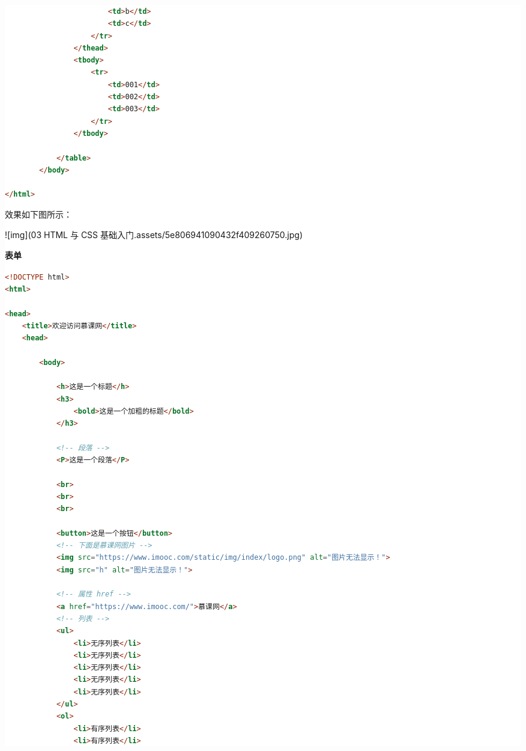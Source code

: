 ```html
                        <td>b</td>
                        <td>c</td>
                    </tr>
                </thead>
                <tbody>
                    <tr>
                        <td>001</td>
                        <td>002</td>
                        <td>003</td>
                    </tr>
                </tbody>

            </table>
        </body>

</html>
```

效果如下图所示：

![img](03 HTML 与 CSS 基础入门.assets/5e806941090432f409260750.jpg)

**表单**

```html
<!DOCTYPE html>
<html>

<head>
    <title>欢迎访问慕课网</title>
    <head>

        <body>

            <h>这是一个标题</h>
            <h3>
                <bold>这是一个加粗的标题</bold>
            </h3>

            <!-- 段落 -->
            <P>这是一个段落</P>

            <br>
            <br>
            <br>

            <button>这是一个按钮</button>
            <!-- 下面是慕课网图片 -->
            <img src="https://www.imooc.com/static/img/index/logo.png" alt="图片无法显示！">
            <img src="h" alt="图片无法显示！">

            <!-- 属性 href -->
            <a href="https://www.imooc.com/">慕课网</a>
            <!-- 列表 -->
            <ul>
                <li>无序列表</li>
                <li>无序列表</li>
                <li>无序列表</li>
                <li>无序列表</li>
                <li>无序列表</li>
            </ul>
            <ol>
                <li>有序列表</li>
                <li>有序列表</li>
```
